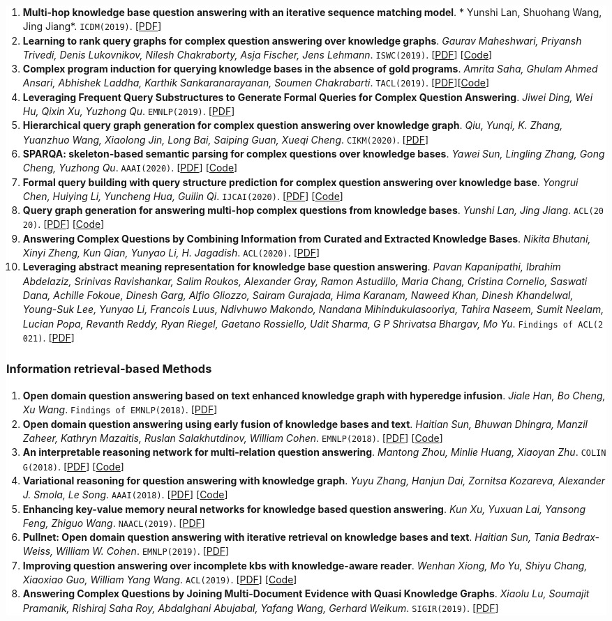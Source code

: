 1. **Multi-hop knowledge base question answering with an iterative sequence matching model**. *	Yunshi Lan, Shuohang Wang, Jing Jiang*. `ICDM(2019)`. [[PDF](https://ink.library.smu.edu.sg/cgi/viewcontent.cgi?article=5939&context=sis_research)]
1. **Learning to rank query graphs for complex question answering over knowledge graphs**. *Gaurav Maheshwari, Priyansh Trivedi, Denis Lukovnikov, Nilesh Chakraborty, Asja Fischer, Jens Lehmann*. `ISWC(2019)`. [[PDF](https://arxiv.org/pdf/1811.01118.pdf)] [[Code](https://github.com/AskNowQA/KrantikariQA)]
1. **Complex program induction for querying knowledge bases in the absence of gold programs**. *Amrita Saha, Ghulam Ahmed Ansari, Abhishek Laddha, Karthik Sankaranarayanan, Soumen Chakrabarti*. `TACL(2019)`. [[PDF](https://www.aclweb.org/anthology/Q19-1012.pdf)][[Code](https://github.com/CIPITR/CIPITR)]
1. **Leveraging Frequent Query Substructures to Generate Formal Queries for Complex Question Answering**. *Jiwei Ding, Wei Hu, Qixin Xu, Yuzhong Qu*. `EMNLP(2019)`. [[PDF](https://arxiv.org/pdf/1908.11053.pdf)]
1. **Hierarchical query graph generation for complex question answering over knowledge graph**. *Qiu, Yunqi, K. Zhang, Yuanzhuo Wang, Xiaolong Jin, Long Bai, Saiping Guan, Xueqi Cheng*. `CIKM(2020)`. [[PDF](https://dl.acm.org/doi/abs/10.1145/3340531.3411888)]
1. **SPARQA: skeleton-based semantic parsing for complex questions over knowledge bases**. *Yawei Sun, Lingling Zhang, Gong Cheng, Yuzhong Qu*. `AAAI(2020)`. [[PDF](https://arxiv.org/pdf/2003.13956.pdf)] [[Code](https://github.com/nju-websoft/SPARQA)]
1. **Formal query building with query structure prediction for complex question answering over knowledge base**. *Yongrui Chen, Huiying Li, Yuncheng Hua, Guilin Qi*. `IJCAI(2020)`. [[PDF](https://www.ijcai.org/proceedings/2020/0519.pdf)] [[Code](https://github.com/Bahuia/AQGNet)]
1. **Query graph generation for answering multi-hop complex questions from knowledge bases**. *Yunshi Lan, Jing Jiang*. `ACL(2020)`. [[PDF](https://www.aclweb.org/anthology/2020.acl-main.91.pdf)] [[Code](https://github.com/lanyunshi/Multi-hopComplexKBQA)]
1. **Answering Complex Questions by Combining Information from Curated and Extracted Knowledge Bases**. *Nikita Bhutani, Xinyi Zheng, Kun Qian, Yunyao Li, H. Jagadish*. `ACL(2020)`. [[PDF](https://www.aclweb.org/anthology/2020.nli-1.1.pdf)]
1. **Leveraging abstract meaning representation for knowledge base question answering**. *Pavan Kapanipathi, Ibrahim Abdelaziz, Srinivas Ravishankar, Salim Roukos, Alexander Gray, Ramon Astudillo, Maria Chang, Cristina Cornelio, Saswati Dana, Achille Fokoue, Dinesh Garg, Alfio Gliozzo, Sairam Gurajada, Hima Karanam, Naweed Khan, Dinesh Khandelwal, Young-Suk Lee, Yunyao Li, Francois Luus, Ndivhuwo Makondo, Nandana Mihindukulasooriya, Tahira Naseem, Sumit Neelam, Lucian Popa, Revanth Reddy, Ryan Riegel, Gaetano Rossiello, Udit Sharma, G P Shrivatsa Bhargav, Mo Yu*. `Findings of ACL(2021)`. [[PDF](https://arxiv.org/pdf/2012.01707.pdf)]
<a name="complex_ir"></a>
### Information retrieval-based Methods
1. **Open domain question answering based on text enhanced knowledge graph with hyperedge infusion**. *Jiale Han, Bo Cheng, Xu Wang*. `Findings of EMNLP(2018)`. [[PDF](https://www.aclweb.org/anthology/2020.findings-emnlp.133.pdf)]
1. **Open domain question answering using early fusion of knowledge bases and text**. *Haitian Sun, Bhuwan Dhingra, Manzil Zaheer, Kathryn Mazaitis, Ruslan Salakhutdinov, William Cohen*. `EMNLP(2018)`. [[PDF](https://www.aclweb.org/anthology/D18-1455.pdf)] [[Code](https://github.com/OceanskySun/GraftNet?utm_source=catalyzex.com)]
1. **An interpretable reasoning network for multi-relation question answering**. *Mantong Zhou, Minlie Huang, Xiaoyan Zhu*. `COLING(2018)`. [[PDF](https://www.aclweb.org/anthology/C18-1171.pdf)] [[Code](https://github.com/zmtkeke/IRN?utm_source=catalyzex.com)]
1. **Variational reasoning for question answering with knowledge graph**. *Yuyu Zhang, Hanjun Dai, Zornitsa Kozareva, Alexander J. Smola, Le Song*. `AAAI(2018)`. [[PDF](https://arxiv.org/pdf/1709.04071.pdf)] [[Code](https://github.com/yuyuz/Variational-Reasoning-Networks?utm_source=catalyzex.com)]
1. **Enhancing key-value memory neural networks for knowledge based question answering**. *Kun Xu, Yuxuan Lai, Yansong Feng, Zhiguo Wang*. `NAACL(2019)`. [[PDF](https://www.aclweb.org/anthology/N19-1301.pdf)]
1. **Pullnet: Open domain question answering with iterative retrieval on knowledge bases and text**. *Haitian Sun, Tania Bedrax-Weiss, William W. Cohen*. `EMNLP(2019)`. [[PDF](https://arxiv.org/pdf/1904.09537.pdf)]
1. **Improving question answering over incomplete kbs with knowledge-aware reader**. *Wenhan Xiong, Mo Yu, Shiyu Chang, Xiaoxiao Guo, William Yang Wang*. `ACL(2019)`. [[PDF](https://www.aclweb.org/anthology/P19-1417.pdf)] [[Code](https://github.com/xwhan/Knowledge-Aware-Reader)]
1. **Answering Complex Questions by Joining Multi-Document Evidence with Quasi Knowledge Graphs**. *Xiaolu Lu, Soumajit Pramanik, Rishiraj Saha Roy, Abdalghani Abujabal, Yafang Wang, Gerhard Weikum*. `SIGIR(2019)`. [[PDF](https://arxiv.org/pdf/1908.00469.pdf)]